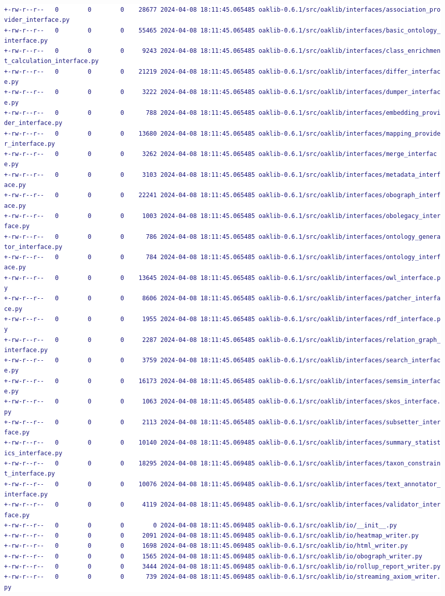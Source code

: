 ```diff
+-rw-r--r--   0        0        0    28677 2024-04-08 18:11:45.065485 oaklib-0.6.1/src/oaklib/interfaces/association_provider_interface.py
+-rw-r--r--   0        0        0    55465 2024-04-08 18:11:45.065485 oaklib-0.6.1/src/oaklib/interfaces/basic_ontology_interface.py
+-rw-r--r--   0        0        0     9243 2024-04-08 18:11:45.065485 oaklib-0.6.1/src/oaklib/interfaces/class_enrichment_calculation_interface.py
+-rw-r--r--   0        0        0    21219 2024-04-08 18:11:45.065485 oaklib-0.6.1/src/oaklib/interfaces/differ_interface.py
+-rw-r--r--   0        0        0     3222 2024-04-08 18:11:45.065485 oaklib-0.6.1/src/oaklib/interfaces/dumper_interface.py
+-rw-r--r--   0        0        0      788 2024-04-08 18:11:45.065485 oaklib-0.6.1/src/oaklib/interfaces/embedding_provider_interface.py
+-rw-r--r--   0        0        0    13680 2024-04-08 18:11:45.065485 oaklib-0.6.1/src/oaklib/interfaces/mapping_provider_interface.py
+-rw-r--r--   0        0        0     3262 2024-04-08 18:11:45.065485 oaklib-0.6.1/src/oaklib/interfaces/merge_interface.py
+-rw-r--r--   0        0        0     3103 2024-04-08 18:11:45.065485 oaklib-0.6.1/src/oaklib/interfaces/metadata_interface.py
+-rw-r--r--   0        0        0    22241 2024-04-08 18:11:45.065485 oaklib-0.6.1/src/oaklib/interfaces/obograph_interface.py
+-rw-r--r--   0        0        0     1003 2024-04-08 18:11:45.065485 oaklib-0.6.1/src/oaklib/interfaces/obolegacy_interface.py
+-rw-r--r--   0        0        0      786 2024-04-08 18:11:45.065485 oaklib-0.6.1/src/oaklib/interfaces/ontology_generator_interface.py
+-rw-r--r--   0        0        0      784 2024-04-08 18:11:45.065485 oaklib-0.6.1/src/oaklib/interfaces/ontology_interface.py
+-rw-r--r--   0        0        0    13645 2024-04-08 18:11:45.065485 oaklib-0.6.1/src/oaklib/interfaces/owl_interface.py
+-rw-r--r--   0        0        0     8606 2024-04-08 18:11:45.065485 oaklib-0.6.1/src/oaklib/interfaces/patcher_interface.py
+-rw-r--r--   0        0        0     1955 2024-04-08 18:11:45.065485 oaklib-0.6.1/src/oaklib/interfaces/rdf_interface.py
+-rw-r--r--   0        0        0     2287 2024-04-08 18:11:45.065485 oaklib-0.6.1/src/oaklib/interfaces/relation_graph_interface.py
+-rw-r--r--   0        0        0     3759 2024-04-08 18:11:45.065485 oaklib-0.6.1/src/oaklib/interfaces/search_interface.py
+-rw-r--r--   0        0        0    16173 2024-04-08 18:11:45.065485 oaklib-0.6.1/src/oaklib/interfaces/semsim_interface.py
+-rw-r--r--   0        0        0     1063 2024-04-08 18:11:45.065485 oaklib-0.6.1/src/oaklib/interfaces/skos_interface.py
+-rw-r--r--   0        0        0     2113 2024-04-08 18:11:45.065485 oaklib-0.6.1/src/oaklib/interfaces/subsetter_interface.py
+-rw-r--r--   0        0        0    10140 2024-04-08 18:11:45.069485 oaklib-0.6.1/src/oaklib/interfaces/summary_statistics_interface.py
+-rw-r--r--   0        0        0    18295 2024-04-08 18:11:45.069485 oaklib-0.6.1/src/oaklib/interfaces/taxon_constraint_interface.py
+-rw-r--r--   0        0        0    10076 2024-04-08 18:11:45.069485 oaklib-0.6.1/src/oaklib/interfaces/text_annotator_interface.py
+-rw-r--r--   0        0        0     4119 2024-04-08 18:11:45.069485 oaklib-0.6.1/src/oaklib/interfaces/validator_interface.py
+-rw-r--r--   0        0        0        0 2024-04-08 18:11:45.069485 oaklib-0.6.1/src/oaklib/io/__init__.py
+-rw-r--r--   0        0        0     2091 2024-04-08 18:11:45.069485 oaklib-0.6.1/src/oaklib/io/heatmap_writer.py
+-rw-r--r--   0        0        0     1698 2024-04-08 18:11:45.069485 oaklib-0.6.1/src/oaklib/io/html_writer.py
+-rw-r--r--   0        0        0     1565 2024-04-08 18:11:45.069485 oaklib-0.6.1/src/oaklib/io/obograph_writer.py
+-rw-r--r--   0        0        0     3444 2024-04-08 18:11:45.069485 oaklib-0.6.1/src/oaklib/io/rollup_report_writer.py
+-rw-r--r--   0        0        0      739 2024-04-08 18:11:45.069485 oaklib-0.6.1/src/oaklib/io/streaming_axiom_writer.py
```